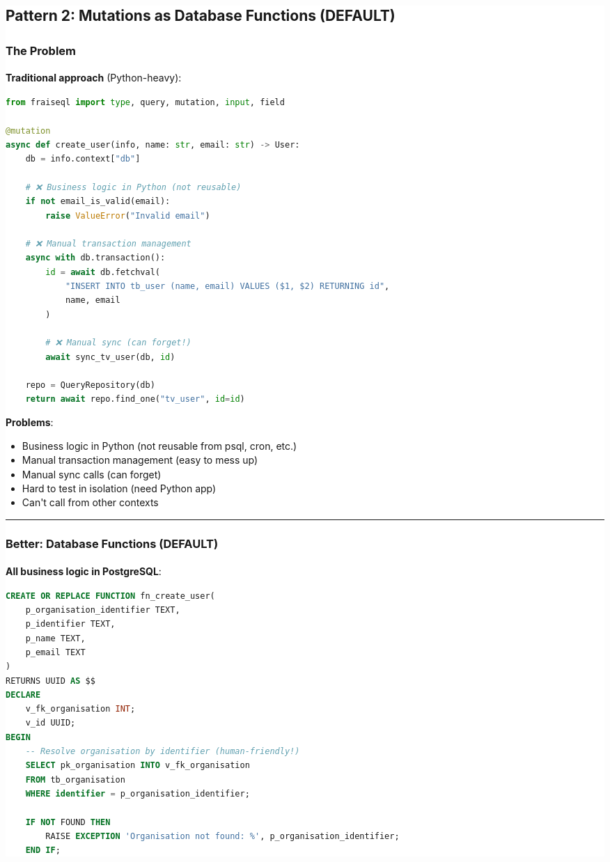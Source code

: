 
## Pattern 2: Mutations as Database Functions (DEFAULT)

### **The Problem**

**Traditional approach** (Python-heavy):
```python
from fraiseql import type, query, mutation, input, field

@mutation
async def create_user(info, name: str, email: str) -> User:
    db = info.context["db"]

    # ❌ Business logic in Python (not reusable)
    if not email_is_valid(email):
        raise ValueError("Invalid email")

    # ❌ Manual transaction management
    async with db.transaction():
        id = await db.fetchval(
            "INSERT INTO tb_user (name, email) VALUES ($1, $2) RETURNING id",
            name, email
        )

        # ❌ Manual sync (can forget!)
        await sync_tv_user(db, id)

    repo = QueryRepository(db)
    return await repo.find_one("tv_user", id=id)
```

**Problems**:
- Business logic in Python (not reusable from psql, cron, etc.)
- Manual transaction management (easy to mess up)
- Manual sync calls (can forget)
- Hard to test in isolation (need Python app)
- Can't call from other contexts

---

### **Better: Database Functions (DEFAULT)**

**All business logic in PostgreSQL**:

```sql
CREATE OR REPLACE FUNCTION fn_create_user(
    p_organisation_identifier TEXT,
    p_identifier TEXT,
    p_name TEXT,
    p_email TEXT
)
RETURNS UUID AS $$
DECLARE
    v_fk_organisation INT;
    v_id UUID;
BEGIN
    -- Resolve organisation by identifier (human-friendly!)
    SELECT pk_organisation INTO v_fk_organisation
    FROM tb_organisation
    WHERE identifier = p_organisation_identifier;

    IF NOT FOUND THEN
        RAISE EXCEPTION 'Organisation not found: %', p_organisation_identifier;
    END IF;

```